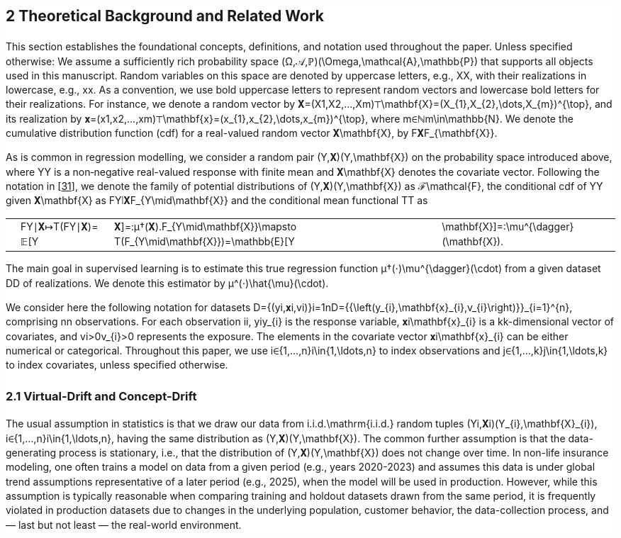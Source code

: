 ## 2 Theoretical Background and Related Work

This section establishes the foundational concepts, definitions, and notation
used throughout the paper.
Unless specified otherwise: We assume a sufficiently rich probability space
(Ω,𝒜,ℙ)(\Omega,\mathcal{A},\mathbb{P}) that supports all objects used in this
manuscript.
Random variables on this space are denoted by uppercase letters, e.g., XX,
with their realizations in lowercase, e.g., xx.
As a convention, we use bold uppercase letters to represent random vectors and
lowercase bold letters for their realizations.
For instance, we denote a random vector by 𝐗=(X1,X2,…,Xm)⊤\mathbf{X}=(X\_{1},X\_{2},\dots,X\_{m})^{\top}, and its realization by 𝐱=(x1,x2,…,xm)⊤\mathbf{x}=(x\_{1},x\_{2},\dots,x\_{m})^{\top}, where m∈ℕm\in\mathbb{N}.
We denote the cumulative distribution function (cdf) for a real-valued random
vector 𝐗\mathbf{X}, by F𝐗F\_{\mathbf{X}}.
  
As is common in regression modelling, we consider a random pair (Y,𝐗)(Y,\mathbf{X})
on the probability space introduced above, where YY is a non‑negative
real-valued response with finite mean and 𝐗\mathbf{X} denotes the covariate
vector.
Following the notation in [[31](https://arxiv.org/html/2510.04556v1#bib.bib31)], we denote the family of
potential distributions of (Y,𝐗)(Y,\mathbf{X}) as ℱ\mathcal{F}, the conditional
cdf of YY given 𝐗\mathbf{X} as FY∣𝐗F\_{Y\mid\mathbf{X}} and the conditional
mean functional TT as

|  |  |  |  |
| --- | --- | --- | --- |
|  | FY∣𝐗↦T(FY∣𝐗)=𝔼[Y|𝐗]=:μ†(𝐗).F\_{Y\mid\mathbf{X}}\mapsto T(F\_{Y\mid\mathbf{X}})=\mathbb{E}[Y|\mathbf{X}]=:\mu^{\dagger}(\mathbf{X}). |  | (1) |

The main goal in supervised learning is to estimate this true regression
function μ†​(⋅)\mu^{\dagger}(\cdot) from a given dataset DD of realizations.
We denote this estimator by μ^​(⋅)\hat{\mu}(\cdot).
  
We consider here the following notation for datasets D={(yi,𝐱i,vi)}i=1nD={\{\left(y\_{i},\mathbf{x}\_{i},v\_{i}\right)\}}\_{i=1}^{n}, comprising nn observations.
For each observation ii, yiy\_{i} is the response variable, 𝐱i\mathbf{x}\_{i} is a
kk-dimensional vector of covariates, and vi>0v\_{i}>0 represents the exposure.
The elements in the covariate vector 𝐱i\mathbf{x}\_{i} can be either numerical or
categorical.
Throughout this paper, we use i∈{1,…,n}i\in\{1,\ldots,n\} to index observations and
j∈{1,…,k}j\in\{1,\ldots,k\} to index covariates, unless specified otherwise.

### 2.1 Virtual-Drift and Concept-Drift

The usual assumption in statistics is that we draw our data from
i.i.d.\mathrm{i.i.d.} random tuples (Yi,𝐗i)(Y\_{i},\mathbf{X}\_{i}), i∈{1,…,n}i\in\{1,\ldots,n\},
having the same distribution as (Y,𝐗)(Y,\mathbf{X}).
The common further assumption is that the data-generating process is
stationary, i.e., that the distribution of (Y,𝐗)(Y,\mathbf{X}) does not change
over time.
In non-life insurance modeling, one often trains a model on data from a given
period (e.g., years 2020-2023) and assumes this data is under global trend
assumptions representative of a later period (e.g., 2025), when the model will
be used in production.
However, while this assumption is typically reasonable when comparing training
and holdout datasets drawn from the same period, it is frequently violated in
production datasets due to changes in the underlying population, customer
behavior, the data-collection process, and — last but not least — the
real-world environment.
  